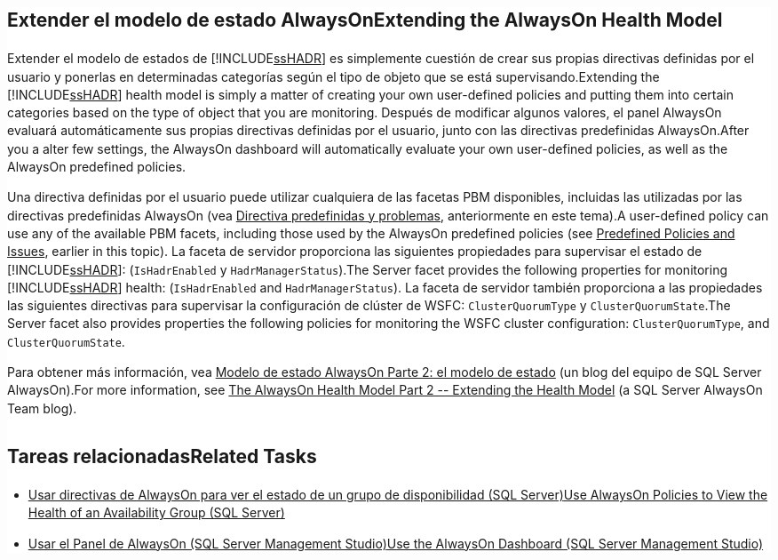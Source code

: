 ##  <a name="extending-the-alwayson-health-model"></a><a name="ExtendHealthModel"></a><span data-ttu-id="42408-196">Extender el modelo de estado AlwaysOn</span><span class="sxs-lookup"><span data-stu-id="42408-196">Extending the AlwaysOn Health Model</span></span>  
 <span data-ttu-id="42408-197">Extender el modelo de estados de [!INCLUDE[ssHADR](../../../includes/sshadr-md.md)] es simplemente cuestión de crear sus propias directivas definidas por el usuario y ponerlas en determinadas categorías según el tipo de objeto que se está supervisando.</span><span class="sxs-lookup"><span data-stu-id="42408-197">Extending the [!INCLUDE[ssHADR](../../../includes/sshadr-md.md)] health model is simply a matter of creating your own user-defined policies and putting them into certain categories based on the type of object that you are monitoring.</span></span>  <span data-ttu-id="42408-198">Después de modificar algunos valores, el panel AlwaysOn evaluará automáticamente sus propias directivas definidas por el usuario, junto con las directivas predefinidas AlwaysOn.</span><span class="sxs-lookup"><span data-stu-id="42408-198">After you a alter few settings, the AlwaysOn dashboard will automatically evaluate your own user-defined policies, as well as the AlwaysOn predefined policies.</span></span>  
  
 <span data-ttu-id="42408-199">Una directiva definidas por el usuario puede utilizar cualquiera de las facetas PBM disponibles, incluidas las utilizadas por las directivas predefinidas AlwaysOn (vea [Directiva predefinidas y problemas](#AlwaysOnPBM), anteriormente en este tema).</span><span class="sxs-lookup"><span data-stu-id="42408-199">A user-defined policy can use any of the available PBM facets, including those used by the AlwaysOn predefined policies (see [Predefined Policies and Issues](#AlwaysOnPBM), earlier in this topic).</span></span> <span data-ttu-id="42408-200">La faceta de servidor proporciona las siguientes propiedades para supervisar el estado de [!INCLUDE[ssHADR](../../../includes/sshadr-md.md)]: (`IsHadrEnabled` y `HadrManagerStatus`).</span><span class="sxs-lookup"><span data-stu-id="42408-200">The Server facet provides the following properties for monitoring [!INCLUDE[ssHADR](../../../includes/sshadr-md.md)] health: (`IsHadrEnabled` and `HadrManagerStatus`).</span></span> <span data-ttu-id="42408-201">La faceta de servidor también proporciona a las propiedades las siguientes directivas para supervisar la configuración de clúster de WSFC: `ClusterQuorumType` y `ClusterQuorumState`.</span><span class="sxs-lookup"><span data-stu-id="42408-201">The Server facet also provides properties the following policies for monitoring the WSFC cluster configuration: `ClusterQuorumType`, and `ClusterQuorumState`.</span></span>  
  
 <span data-ttu-id="42408-202">Para obtener más información, vea [Modelo de estado AlwaysOn Parte 2: el modelo de estado](https://docs.microsoft.com/archive/blogs/sqlalwayson/the-alwayson-health-model-part-2-extending-the-health-model) (un blog del equipo de SQL Server AlwaysOn).</span><span class="sxs-lookup"><span data-stu-id="42408-202">For more information, see [The AlwaysOn Health Model Part 2 -- Extending the Health Model](https://docs.microsoft.com/archive/blogs/sqlalwayson/the-alwayson-health-model-part-2-extending-the-health-model) (a SQL Server AlwaysOn Team blog).</span></span>  
  
##  <a name="related-tasks"></a><a name="RelatedTasks"></a> <span data-ttu-id="42408-203">Tareas relacionadas</span><span class="sxs-lookup"><span data-stu-id="42408-203">Related Tasks</span></span>  
  
-   [<span data-ttu-id="42408-204">Usar directivas de AlwaysOn para ver el estado de un grupo de disponibilidad &#40;SQL Server&#41;</span><span class="sxs-lookup"><span data-stu-id="42408-204">Use AlwaysOn Policies to View the Health of an Availability Group &#40;SQL Server&#41;</span></span>](use-always-on-policies-to-view-the-health-of-an-availability-group-sql-server.md)  
  
-   [<span data-ttu-id="42408-205">Usar el Panel de AlwaysOn &#40;SQL Server Management Studio&#41;</span><span class="sxs-lookup"><span data-stu-id="42408-205">Use the AlwaysOn Dashboard &#40;SQL Server Management Studio&#41;</span></span>](use-the-always-on-dashboard-sql-server-management-studio.md)  
  